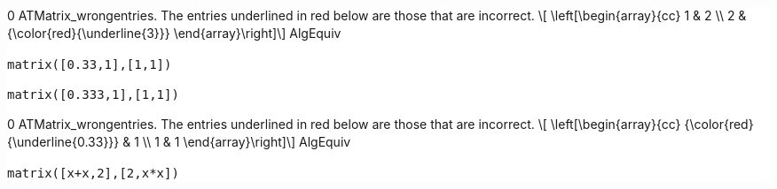   <td class="cell c4"></td>
  <td class="cell c5">0</td>
  <td class="cell c6">ATMatrix_wrongentries.</td>
</tr>
<tr class="pass">
  <td class="cell c0"><td colspan="2"></td></td>
  <td class="cell c1"><td colspan="4">The entries underlined in red below are those that are incorrect. <span class="filter_mathjaxloader_equation"><span class="nolink">\[ \left[\begin{array}{cc} 1 & 2 \\ 2 & {\color{red}{\underline{3}}} \end{array}\right]\]</span></span></td></td>
</tr>
<tr class="pass">
  <td class="cell c0">AlgEquiv</td>
  <td class="cell c1"><span style="color:green;"><i class="fa fa-check"></i></span></td>
  <td class="cell c2"><pre>matrix([0.33,1],[1,1])</pre></td>
  <td class="cell c3"><pre>matrix([0.333,1],[1,1])</pre></td>
  <td class="cell c4"></td>
  <td class="cell c5">0</td>
  <td class="cell c6">ATMatrix_wrongentries.</td>
</tr>
<tr class="pass">
  <td class="cell c0"><td colspan="2"></td></td>
  <td class="cell c1"><td colspan="4">The entries underlined in red below are those that are incorrect. <span class="filter_mathjaxloader_equation"><span class="nolink">\[ \left[\begin{array}{cc} {\color{red}{\underline{0.33}}} & 1 \\ 1 & 1 \end{array}\right]\]</span></span></td></td>
</tr>
<tr class="pass">
  <td class="cell c0">AlgEquiv</td>
  <td class="cell c1"><span style="color:green;"><i class="fa fa-check"></i></span></td>
  <td class="cell c2"><pre>matrix([x+x,2],[2,x*x])</pre></td>

